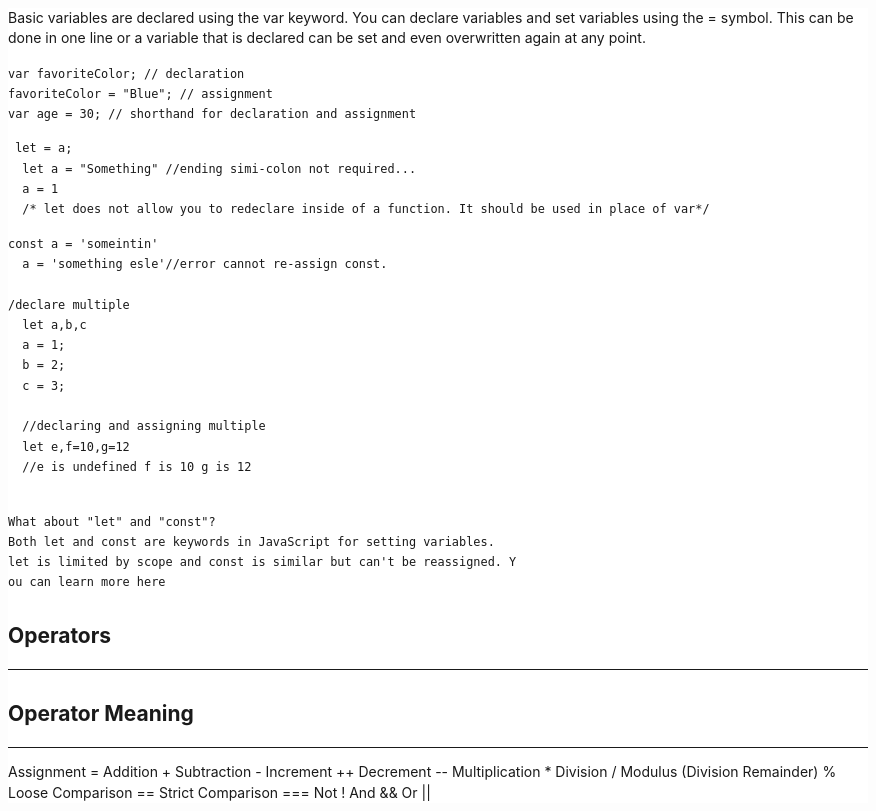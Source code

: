 
Basic variables are declared using the var keyword. You can declare variables and set variables using the = symbol. This can be done in one line or a variable that is declared can be set and even overwritten again at any point.

```
var favoriteColor; // declaration
favoriteColor = "Blue"; // assignment
var age = 30; // shorthand for declaration and assignment

```

```
 let = a;
  let a = "Something" //ending simi-colon not required...
  a = 1
  /* let does not allow you to redeclare inside of a function. It should be used in place of var*/

```

```
const a = 'someintin'
  a = 'something esle'//error cannot re-assign const.

/declare multiple
  let a,b,c
  a = 1;
  b = 2;
  c = 3;

  //declaring and assigning multiple
  let e,f=10,g=12
  //e is undefined f is 10 g is 12


```

```
What about "let" and "const"?
Both let and const are keywords in JavaScript for setting variables.
let is limited by scope and const is similar but can't be reassigned. Y
ou can learn more here

```

## Operators

---

## Operator Meaning

---

Assignment =
Addition +
Subtraction -
Increment ++
Decrement --
Multiplication \*
Division /
Modulus (Division Remainder) %
Loose Comparison ==
Strict Comparison ===
Not !
And &&
Or ||
